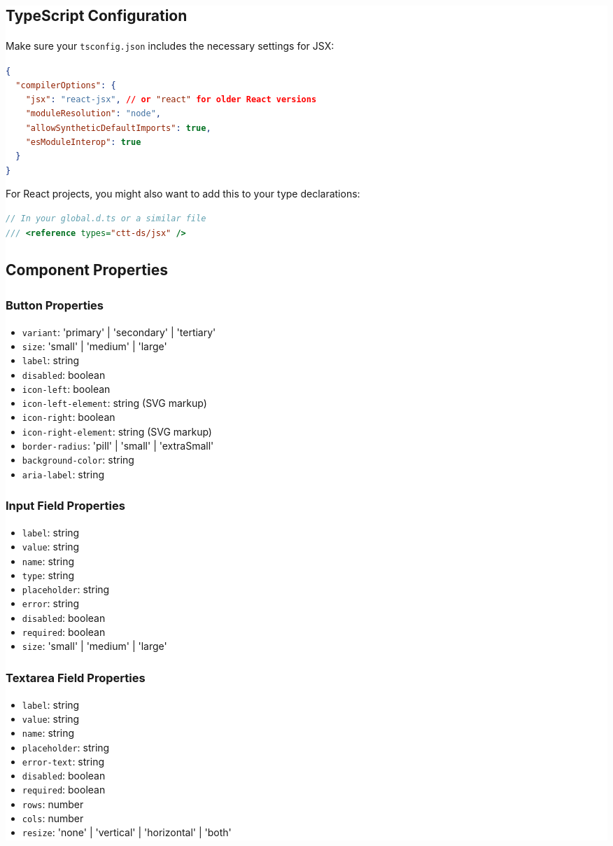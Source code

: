 ## TypeScript Configuration

Make sure your `tsconfig.json` includes the necessary settings for JSX:

```json
{
  "compilerOptions": {
    "jsx": "react-jsx", // or "react" for older React versions
    "moduleResolution": "node",
    "allowSyntheticDefaultImports": true,
    "esModuleInterop": true
  }
}
```

For React projects, you might also want to add this to your type declarations:

```typescript
// In your global.d.ts or a similar file
/// <reference types="ctt-ds/jsx" />
```

## Component Properties

### Button Properties
- `variant`: 'primary' | 'secondary' | 'tertiary'
- `size`: 'small' | 'medium' | 'large'
- `label`: string
- `disabled`: boolean
- `icon-left`: boolean
- `icon-left-element`: string (SVG markup)
- `icon-right`: boolean
- `icon-right-element`: string (SVG markup)
- `border-radius`: 'pill' | 'small' | 'extraSmall'
- `background-color`: string
- `aria-label`: string

### Input Field Properties
- `label`: string
- `value`: string
- `name`: string
- `type`: string
- `placeholder`: string
- `error`: string
- `disabled`: boolean
- `required`: boolean
- `size`: 'small' | 'medium' | 'large'

### Textarea Field Properties
- `label`: string
- `value`: string
- `name`: string
- `placeholder`: string
- `error-text`: string
- `disabled`: boolean
- `required`: boolean
- `rows`: number
- `cols`: number
- `resize`: 'none' | 'vertical' | 'horizontal' | 'both'
